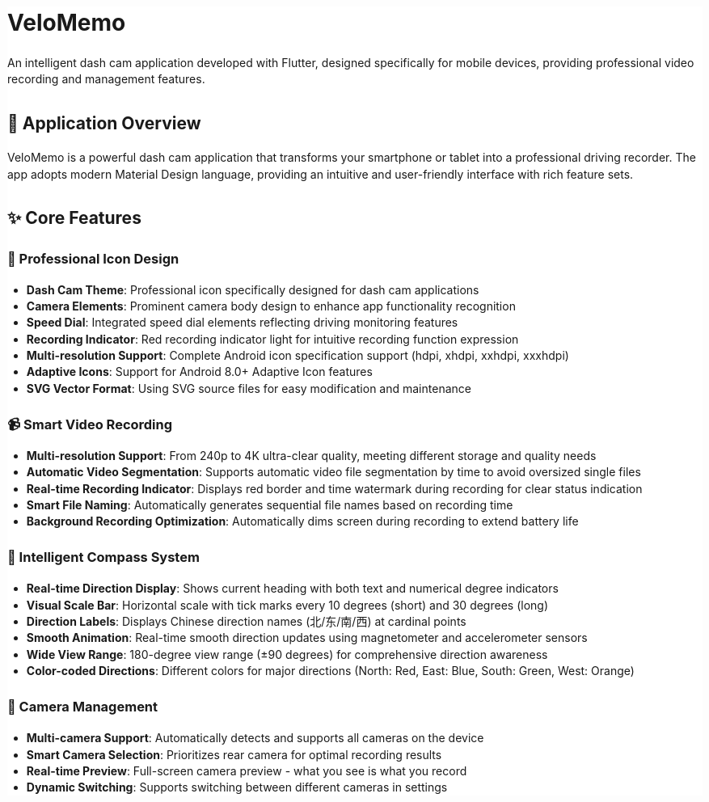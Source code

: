 # VeloMemo

An intelligent dash cam application developed with Flutter, designed specifically for mobile devices, providing professional video recording and management features.

## 🚗 Application Overview

VeloMemo is a powerful dash cam application that transforms your smartphone or tablet into a professional driving recorder. The app adopts modern Material Design language, providing an intuitive and user-friendly interface with rich feature sets.

## ✨ Core Features

### 🎨 Professional Icon Design
- **Dash Cam Theme**: Professional icon specifically designed for dash cam applications
- **Camera Elements**: Prominent camera body design to enhance app functionality recognition
- **Speed Dial**: Integrated speed dial elements reflecting driving monitoring features
- **Recording Indicator**: Red recording indicator light for intuitive recording function expression
- **Multi-resolution Support**: Complete Android icon specification support (hdpi, xhdpi, xxhdpi, xxxhdpi)
- **Adaptive Icons**: Support for Android 8.0+ Adaptive Icon features
- **SVG Vector Format**: Using SVG source files for easy modification and maintenance

### 📹 Smart Video Recording
- **Multi-resolution Support**: From 240p to 4K ultra-clear quality, meeting different storage and quality needs
- **Automatic Video Segmentation**: Supports automatic video file segmentation by time to avoid oversized single files
- **Real-time Recording Indicator**: Displays red border and time watermark during recording for clear status indication
- **Smart File Naming**: Automatically generates sequential file names based on recording time
- **Background Recording Optimization**: Automatically dims screen during recording to extend battery life

### 🧭 Intelligent Compass System
- **Real-time Direction Display**: Shows current heading with both text and numerical degree indicators
- **Visual Scale Bar**: Horizontal scale with tick marks every 10 degrees (short) and 30 degrees (long)
- **Direction Labels**: Displays Chinese direction names (北/东/南/西) at cardinal points
- **Smooth Animation**: Real-time smooth direction updates using magnetometer and accelerometer sensors
- **Wide View Range**: 180-degree view range (±90 degrees) for comprehensive direction awareness
- **Color-coded Directions**: Different colors for major directions (North: Red, East: Blue, South: Green, West: Orange)

### 🎥 Camera Management
- **Multi-camera Support**: Automatically detects and supports all cameras on the device
- **Smart Camera Selection**: Prioritizes rear camera for optimal recording results
- **Real-time Preview**: Full-screen camera preview - what you see is what you record
- **Dynamic Switching**: Supports switching between different cameras in settings
